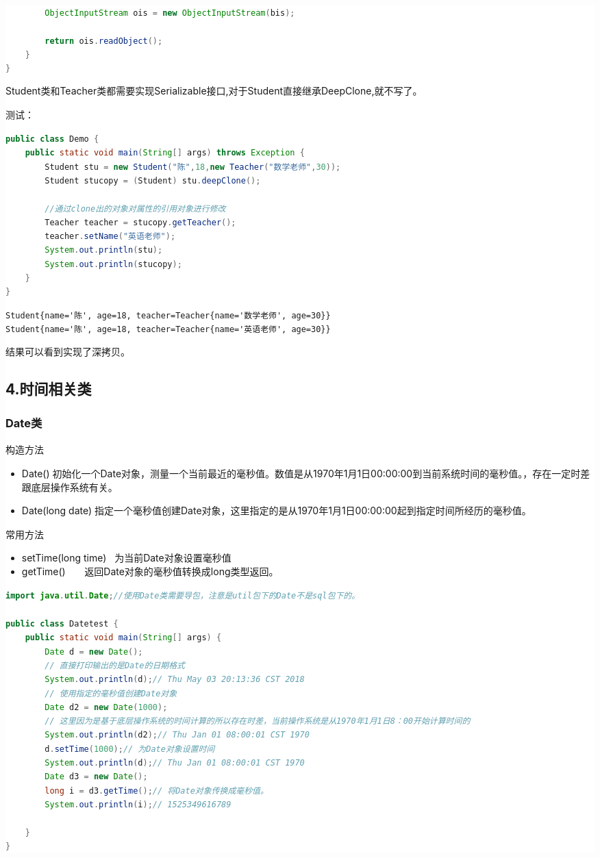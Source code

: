 ```java
        ObjectInputStream ois = new ObjectInputStream(bis);
        
        return ois.readObject();
    }
}
```
Student类和Teacher类都需要实现Serializable接口,对于Student直接继承DeepClone,就不写了。

测试：
```java
public class Demo {
    public static void main(String[] args) throws Exception {
        Student stu = new Student("陈",18,new Teacher("数学老师",30));
        Student stucopy = (Student) stu.deepClone();

        //通过clone出的对象对属性的引用对象进行修改
        Teacher teacher = stucopy.getTeacher();
        teacher.setName("英语老师");
        System.out.println(stu);
        System.out.println(stucopy);
    }
}
```
```
Student{name='陈', age=18, teacher=Teacher{name='数学老师', age=30}}
Student{name='陈', age=18, teacher=Teacher{name='英语老师', age=30}}
```
结果可以看到实现了深拷贝。

## 4.时间相关类
### Date类
构造方法
- Date()
初始化一个Date对象，测量一个当前最近的毫秒值。数值是从1970年1月1日00:00:00到当前系统时间的毫秒值。，存在一定时差跟底层操作系统有关。

- Date(long date)
指定一个毫秒值创建Date对象，这里指定的是从1970年1月1日00:00:00起到指定时间所经历的毫秒值。

常用方法  

- setTime(long time)   为当前Date对象设置毫秒值
- getTime()       返回Date对象的毫秒值转换成long类型返回。

```java
import java.util.Date;//使用Date类需要导包，注意是util包下的Date不是sql包下的。
 
public class Datetest {
    public static void main(String[] args) {
        Date d = new Date();
        // 直接打印输出的是Date的日期格式
        System.out.println(d);// Thu May 03 20:13:36 CST 2018
        // 使用指定的毫秒值创建Date对象
        Date d2 = new Date(1000);  
        // 这里因为是基于底层操作系统的时间计算的所以存在时差，当前操作系统是从1970年1月1日8：00开始计算时间的
        System.out.println(d2);// Thu Jan 01 08:00:01 CST 1970
        d.setTime(1000);// 为Date对象设置时间
        System.out.println(d);// Thu Jan 01 08:00:01 CST 1970
        Date d3 = new Date();
        long i = d3.getTime();// 将Date对象传换成毫秒值。
        System.out.println(i);// 1525349616789

    }
}
```